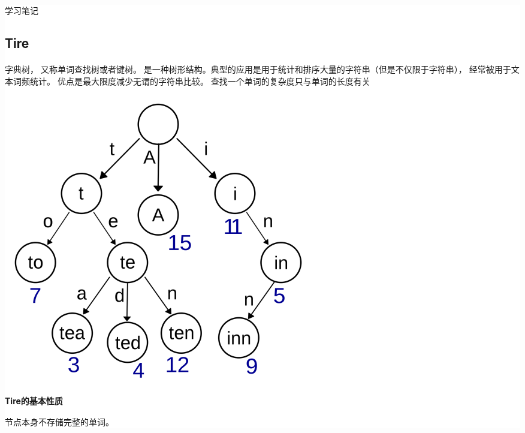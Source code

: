学习笔记

## Tire

字典树， 又称单词查找树或者键树。 是一种树形结构。典型的应用是用于统计和排序大量的字符串（但是不仅限于字符串）， 经常被用于文本词频统计。 优点是最大限度减少无谓的字符串比较。 查找一个单词的复杂度只与单词的长度有关

<img src="img/NOTE/1200px-Trie_example.svg.png" alt="Trie - Wikipedia" style="zoom:50%;" />

**Tire的基本性质**

节点本身不存储完整的单词。
